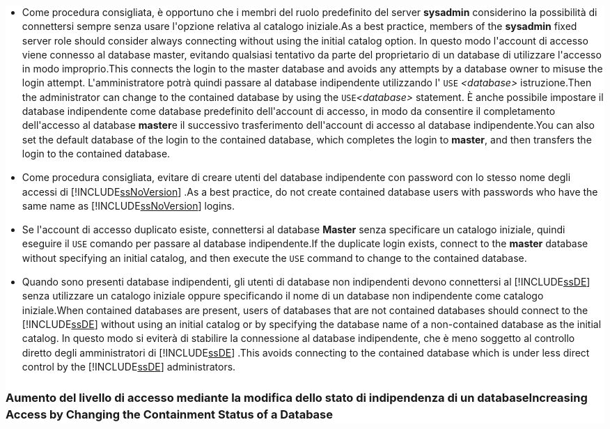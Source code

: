 -   <span data-ttu-id="d20f4-126">Come procedura consigliata, è opportuno che i membri del ruolo predefinito del server **sysadmin** considerino la possibilità di connettersi sempre senza usare l'opzione relativa al catalogo iniziale.</span><span class="sxs-lookup"><span data-stu-id="d20f4-126">As a best practice, members of the **sysadmin** fixed server role should consider always connecting without using the initial catalog option.</span></span> <span data-ttu-id="d20f4-127">In questo modo l'account di accesso viene connesso al database master, evitando qualsiasi tentativo da parte del proprietario di un database di utilizzare l'accesso in modo improprio.</span><span class="sxs-lookup"><span data-stu-id="d20f4-127">This connects the login to the master database and avoids any attempts by a database owner to misuse the login attempt.</span></span> <span data-ttu-id="d20f4-128">L'amministratore potrà quindi passare al database indipendente utilizzando l' `USE` *\<database>* istruzione.</span><span class="sxs-lookup"><span data-stu-id="d20f4-128">Then the administrator can change to the contained database by using the `USE`*\<database>* statement.</span></span> <span data-ttu-id="d20f4-129">È anche possibile impostare il database indipendente come database predefinito dell'account di accesso, in modo da consentire il completamento dell'accesso al database **master**e il successivo trasferimento dell'account di accesso al database indipendente.</span><span class="sxs-lookup"><span data-stu-id="d20f4-129">You can also set the default database of the login to the contained database, which completes the login to **master**, and then transfers the login to the contained database.</span></span>  
  
-   <span data-ttu-id="d20f4-130">Come procedura consigliata, evitare di creare utenti del database indipendente con password con lo stesso nome degli accessi di [!INCLUDE[ssNoVersion](../../includes/ssnoversion-md.md)] .</span><span class="sxs-lookup"><span data-stu-id="d20f4-130">As a best practice, do not create contained database users with passwords who have the same name as [!INCLUDE[ssNoVersion](../../includes/ssnoversion-md.md)] logins.</span></span>  
  
-   <span data-ttu-id="d20f4-131">Se l'account di accesso duplicato esiste, connettersi al database **Master** senza specificare un catalogo iniziale, quindi eseguire il `USE` comando per passare al database indipendente.</span><span class="sxs-lookup"><span data-stu-id="d20f4-131">If the duplicate login exists, connect to the **master** database without specifying an initial catalog, and then execute the `USE` command to change to the contained database.</span></span>  
  
-   <span data-ttu-id="d20f4-132">Quando sono presenti database indipendenti, gli utenti di database non indipendenti devono connettersi al [!INCLUDE[ssDE](../../includes/ssde-md.md)] senza utilizzare un catalogo iniziale oppure specificando il nome di un database non indipendente come catalogo iniziale.</span><span class="sxs-lookup"><span data-stu-id="d20f4-132">When contained databases are present, users of databases that are not contained databases should connect to the [!INCLUDE[ssDE](../../includes/ssde-md.md)] without using an initial catalog or by specifying the database name of a non-contained database as the initial catalog.</span></span> <span data-ttu-id="d20f4-133">In questo modo si eviterà di stabilire la connessione al database indipendente, che è meno soggetto al controllo diretto degli amministratori di [!INCLUDE[ssDE](../../includes/ssde-md.md)] .</span><span class="sxs-lookup"><span data-stu-id="d20f4-133">This avoids connecting to the contained database which is under less direct control by the [!INCLUDE[ssDE](../../includes/ssde-md.md)] administrators.</span></span>  
  
### <a name="increasing-access-by-changing-the-containment-status-of-a-database"></a><span data-ttu-id="d20f4-134">Aumento del livello di accesso mediante la modifica dello stato di indipendenza di un database</span><span class="sxs-lookup"><span data-stu-id="d20f4-134">Increasing Access by Changing the Containment Status of a Database</span></span>  